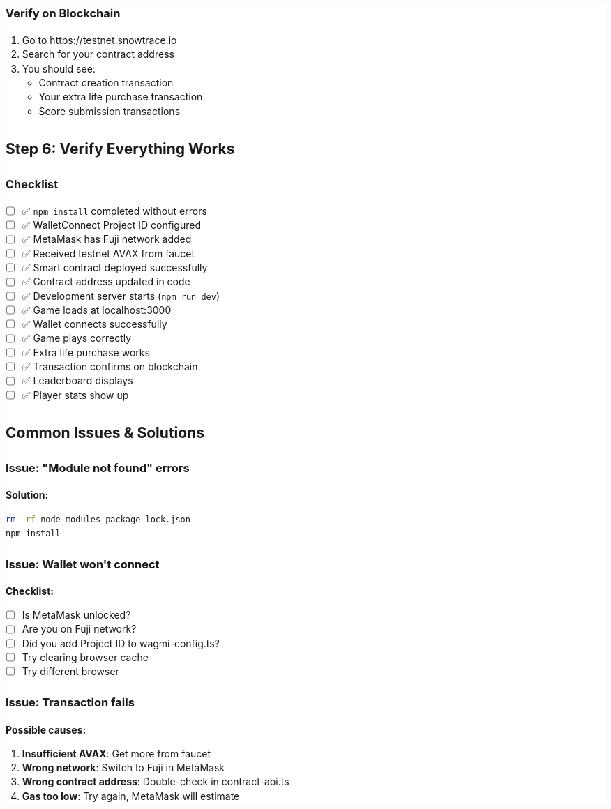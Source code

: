 ### Verify on Blockchain

1. Go to https://testnet.snowtrace.io
2. Search for your contract address
3. You should see:
   - Contract creation transaction
   - Your extra life purchase transaction
   - Score submission transactions

## Step 6: Verify Everything Works

### Checklist

- [ ] ✅ `npm install` completed without errors
- [ ] ✅ WalletConnect Project ID configured
- [ ] ✅ MetaMask has Fuji network added
- [ ] ✅ Received testnet AVAX from faucet
- [ ] ✅ Smart contract deployed successfully
- [ ] ✅ Contract address updated in code
- [ ] ✅ Development server starts (`npm run dev`)
- [ ] ✅ Game loads at localhost:3000
- [ ] ✅ Wallet connects successfully
- [ ] ✅ Game plays correctly
- [ ] ✅ Extra life purchase works
- [ ] ✅ Transaction confirms on blockchain
- [ ] ✅ Leaderboard displays
- [ ] ✅ Player stats show up

## Common Issues & Solutions

### Issue: "Module not found" errors

**Solution:**
```bash
rm -rf node_modules package-lock.json
npm install
```

### Issue: Wallet won't connect

**Checklist:**
- [ ] Is MetaMask unlocked?
- [ ] Are you on Fuji network?
- [ ] Did you add Project ID to wagmi-config.ts?
- [ ] Try clearing browser cache
- [ ] Try different browser

### Issue: Transaction fails

**Possible causes:**
1. **Insufficient AVAX**: Get more from faucet
2. **Wrong network**: Switch to Fuji in MetaMask
3. **Wrong contract address**: Double-check in contract-abi.ts
4. **Gas too low**: Try again, MetaMask will estimate
